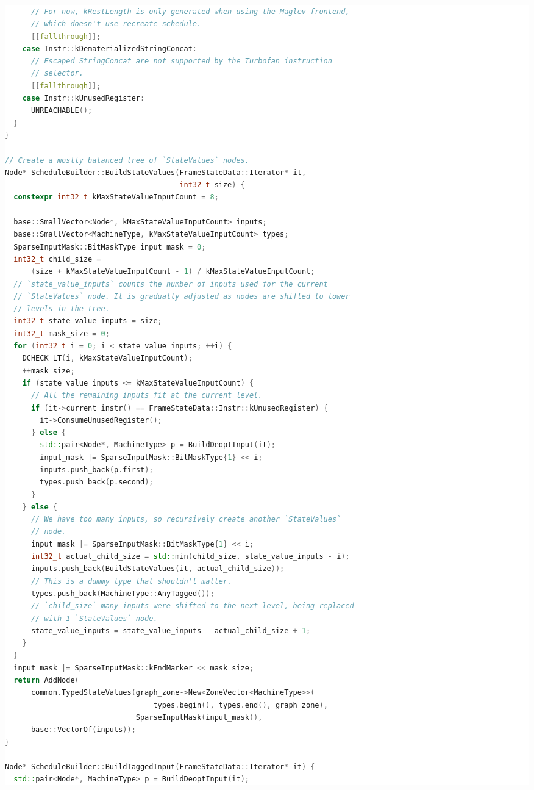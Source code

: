 ```cpp
      // For now, kRestLength is only generated when using the Maglev frontend,
      // which doesn't use recreate-schedule.
      [[fallthrough]];
    case Instr::kDematerializedStringConcat:
      // Escaped StringConcat are not supported by the Turbofan instruction
      // selector.
      [[fallthrough]];
    case Instr::kUnusedRegister:
      UNREACHABLE();
  }
}

// Create a mostly balanced tree of `StateValues` nodes.
Node* ScheduleBuilder::BuildStateValues(FrameStateData::Iterator* it,
                                        int32_t size) {
  constexpr int32_t kMaxStateValueInputCount = 8;

  base::SmallVector<Node*, kMaxStateValueInputCount> inputs;
  base::SmallVector<MachineType, kMaxStateValueInputCount> types;
  SparseInputMask::BitMaskType input_mask = 0;
  int32_t child_size =
      (size + kMaxStateValueInputCount - 1) / kMaxStateValueInputCount;
  // `state_value_inputs` counts the number of inputs used for the current
  // `StateValues` node. It is gradually adjusted as nodes are shifted to lower
  // levels in the tree.
  int32_t state_value_inputs = size;
  int32_t mask_size = 0;
  for (int32_t i = 0; i < state_value_inputs; ++i) {
    DCHECK_LT(i, kMaxStateValueInputCount);
    ++mask_size;
    if (state_value_inputs <= kMaxStateValueInputCount) {
      // All the remaining inputs fit at the current level.
      if (it->current_instr() == FrameStateData::Instr::kUnusedRegister) {
        it->ConsumeUnusedRegister();
      } else {
        std::pair<Node*, MachineType> p = BuildDeoptInput(it);
        input_mask |= SparseInputMask::BitMaskType{1} << i;
        inputs.push_back(p.first);
        types.push_back(p.second);
      }
    } else {
      // We have too many inputs, so recursively create another `StateValues`
      // node.
      input_mask |= SparseInputMask::BitMaskType{1} << i;
      int32_t actual_child_size = std::min(child_size, state_value_inputs - i);
      inputs.push_back(BuildStateValues(it, actual_child_size));
      // This is a dummy type that shouldn't matter.
      types.push_back(MachineType::AnyTagged());
      // `child_size`-many inputs were shifted to the next level, being replaced
      // with 1 `StateValues` node.
      state_value_inputs = state_value_inputs - actual_child_size + 1;
    }
  }
  input_mask |= SparseInputMask::kEndMarker << mask_size;
  return AddNode(
      common.TypedStateValues(graph_zone->New<ZoneVector<MachineType>>(
                                  types.begin(), types.end(), graph_zone),
                              SparseInputMask(input_mask)),
      base::VectorOf(inputs));
}

Node* ScheduleBuilder::BuildTaggedInput(FrameStateData::Iterator* it) {
  std::pair<Node*, MachineType> p = BuildDeoptInput(it);
```